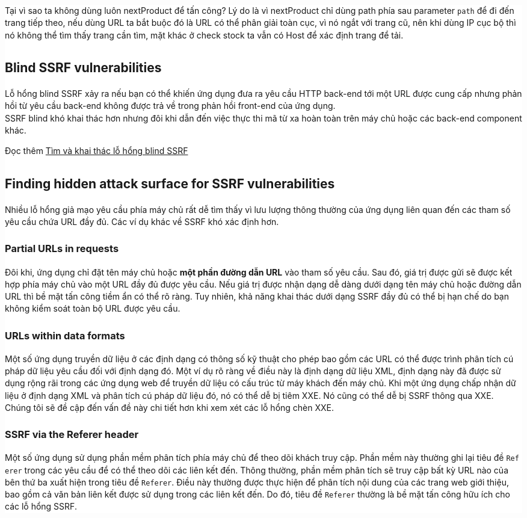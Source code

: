 Tại vì sao ta không dùng luôn nextProduct để tấn công? Lý do là vì nextProduct chỉ dùng path phía sau parameter `path` để đi đến trang tiếp theo, nếu dùng URL ta bắt buộc đó là URL có thể phân giải toàn cục, vì nó ngắt với trang cũ, nên khi dùng IP cục bộ thì nó không thể tìm thấy trang cần tìm, mặt khác ở check stock ta vẫn có Host để xác định trang để tải. 

## Blind SSRF vulnerabilities
Lỗ hổng blind SSRF xảy ra nếu bạn có thể khiến ứng dụng đưa ra yêu cầu HTTP back-end tới một URL được cung cấp nhưng phản hồi từ yêu cầu back-end không được trả về trong phản hồi front-end của ứng dụng.\
SSRF blind khó khai thác hơn nhưng đôi khi dẫn đến việc thực thi mã từ xa hoàn toàn trên máy chủ hoặc các back-end component khác.

Đọc thêm [Tìm và khai thác lỗ hổng blind SSRF](<Blind SSRF vulnerabilities.md>)

## Finding hidden attack surface for SSRF vulnerabilities
Nhiều lỗ hổng giả mạo yêu cầu phía máy chủ rất dễ tìm thấy vì lưu lượng thông thường của ứng dụng liên quan đến các tham số yêu cầu chứa URL đầy đủ. Các ví dụ khác về SSRF khó xác định hơn.
### Partial URLs in requests
Đôi khi, ứng dụng chỉ đặt tên máy chủ hoặc **một phần đường dẫn URL** vào tham số yêu cầu. Sau đó, giá trị được gửi sẽ được kết hợp phía máy chủ vào một URL đầy đủ được yêu cầu. Nếu giá trị được nhận dạng dễ dàng dưới dạng tên máy chủ hoặc đường dẫn URL thì bề mặt tấn công tiềm ẩn có thể rõ ràng. Tuy nhiên, khả năng khai thác dưới dạng SSRF đầy đủ có thể bị hạn chế do bạn không kiểm soát toàn bộ URL được yêu cầu.
### URLs within data formats
Một số ứng dụng truyền dữ liệu ở các định dạng có thông số kỹ thuật cho phép bao gồm các URL có thể được trình phân tích cú pháp dữ liệu yêu cầu đối với định dạng đó. Một ví dụ rõ ràng về điều này là định dạng dữ liệu XML, định dạng này đã được sử dụng rộng rãi trong các ứng dụng web để truyền dữ liệu có cấu trúc từ máy khách đến máy chủ. Khi một ứng dụng chấp nhận dữ liệu ở định dạng XML và phân tích cú pháp dữ liệu đó, nó có thể dễ bị tiêm XXE. Nó cũng có thể dễ bị SSRF thông qua XXE. Chúng tôi sẽ đề cập đến vấn đề này chi tiết hơn khi xem xét các lỗ hổng chèn XXE.
### SSRF via the Referer header
Một số ứng dụng sử dụng phần mềm phân tích phía máy chủ để theo dõi khách truy cập. Phần mềm này thường ghi lại tiêu đề `Referer` trong các yêu cầu để có thể theo dõi các liên kết đến. Thông thường, phần mềm phân tích sẽ truy cập bất kỳ URL nào của bên thứ ba xuất hiện trong tiêu đề `Referer`. Điều này thường được thực hiện để phân tích nội dung của các trang web giới thiệu, bao gồm cả văn bản liên kết được sử dụng trong các liên kết đến. Do đó, tiêu đề `Referer` thường là bề mặt tấn công hữu ích cho các lỗ hổng SSRF.

